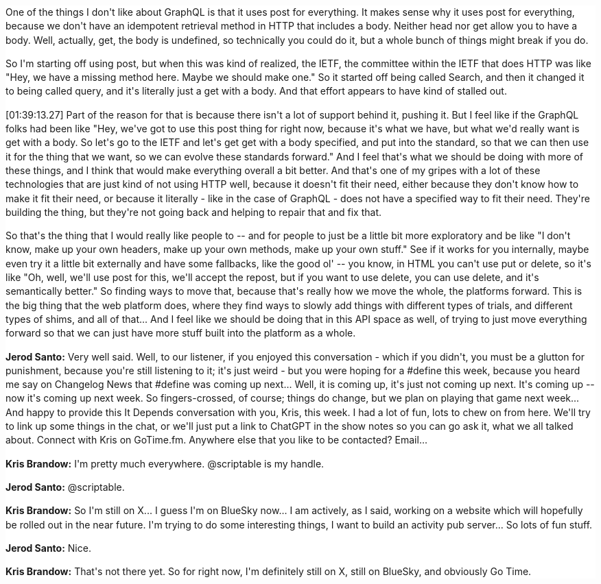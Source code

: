 One of the things I don't like about GraphQL is that it uses post for everything. It makes sense why it uses post for everything, because we don't have an idempotent retrieval method in HTTP that includes a body. Neither head nor get allow you to have a body. Well, actually, get, the body is undefined, so technically you could do it, but a whole bunch of things might break if you do.

So I'm starting off using post, but when this was kind of realized, the IETF, the committee within the IETF that does HTTP was like "Hey, we have a missing method here. Maybe we should make one." So it started off being called Search, and then it changed it to being called query, and it's literally just a get with a body. And that effort appears to have kind of stalled out.

\[01:39:13.27\] Part of the reason for that is because there isn't a lot of support behind it, pushing it. But I feel like if the GraphQL folks had been like "Hey, we've got to use this post thing for right now, because it's what we have, but what we'd really want is get with a body. So let's go to the IETF and let's get get with a body specified, and put into the standard, so that we can then use it for the thing that we want, so we can evolve these standards forward." And I feel that's what we should be doing with more of these things, and I think that would make everything overall a bit better. And that's one of my gripes with a lot of these technologies that are just kind of not using HTTP well, because it doesn't fit their need, either because they don't know how to make it fit their need, or because it literally - like in the case of GraphQL - does not have a specified way to fit their need. They're building the thing, but they're not going back and helping to repair that and fix that.

So that's the thing that I would really like people to -- and for people to just be a little bit more exploratory and be like "I don't know, make up your own headers, make up your own methods, make up your own stuff." See if it works for you internally, maybe even try it a little bit externally and have some fallbacks, like the good ol' -- you know, in HTML you can't use put or delete, so it's like "Oh, well, we'll use post for this, we'll accept the repost, but if you want to use delete, you can use delete, and it's semantically better." So finding ways to move that, because that's really how we move the whole, the platforms forward. This is the big thing that the web platform does, where they find ways to slowly add things with different types of trials, and different types of shims, and all of that... And I feel like we should be doing that in this API space as well, of trying to just move everything forward so that we can just have more stuff built into the platform as a whole.

**Jerod Santo:** Very well said. Well, to our listener, if you enjoyed this conversation - which if you didn't, you must be a glutton for punishment, because you're still listening to it; it's just weird - but you were hoping for a \#define this week, because you heard me say on Changelog News that \#define was coming up next... Well, it is coming up, it's just not coming up next. It's coming up -- now it's coming up next week. So fingers-crossed, of course; things do change, but we plan on playing that game next week... And happy to provide this It Depends conversation with you, Kris, this week. I had a lot of fun, lots to chew on from here. We'll try to link up some things in the chat, or we'll just put a link to ChatGPT in the show notes so you can go ask it, what we all talked about. Connect with Kris on GoTime.fm. Anywhere else that you like to be contacted? Email...

**Kris Brandow:** I'm pretty much everywhere. @scriptable is my handle.

**Jerod Santo:** @scriptable.

**Kris Brandow:** So I'm still on X... I guess I'm on BlueSky now... I am actively, as I said, working on a website which will hopefully be rolled out in the near future. I'm trying to do some interesting things, I want to build an activity pub server... So lots of fun stuff.

**Jerod Santo:** Nice.

**Kris Brandow:** That's not there yet. So for right now, I'm definitely still on X, still on BlueSky, and obviously Go Time.
